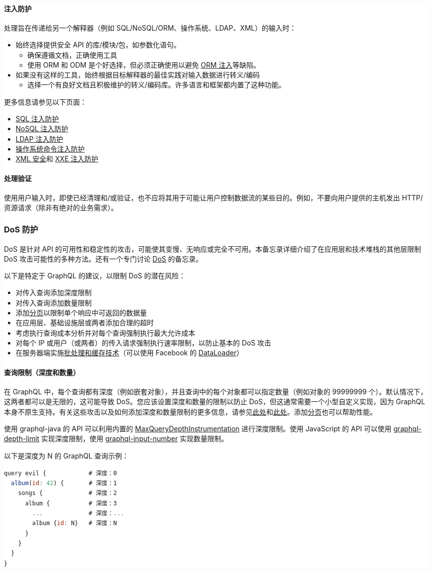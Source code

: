 #### 注入防护

处理旨在传递给另一个解释器（例如 SQL/NoSQL/ORM、操作系统、LDAP、XML）的输入时：

- 始终选择提供安全 API 的库/模块/包，如参数化语句。
    - 确保遵循文档，正确使用工具
    - 使用 ORM 和 ODM 是个好选择，但必须正确使用以避免 [ORM 注入](https://owasp.org/www-project-web-security-testing-guide/stable/4-Web_Application_Security_Testing/07-Input_Validation_Testing/05.7-Testing_for_ORM_Injection)等缺陷。
- 如果没有这样的工具，始终根据目标解释器的最佳实践对输入数据进行转义/编码
    - 选择一个有良好文档且积极维护的转义/编码库。许多语言和框架都内置了这种功能。

更多信息请参见以下页面：

- [SQL 注入防护](SQL_Injection_Prevention_Cheat_Sheet.md)
- [NoSQL 注入防护](https://www.netsparker.com/blog/web-security/what-is-nosql-injection/)
- [LDAP 注入防护](LDAP_Injection_Prevention_Cheat_Sheet.md)
- [操作系统命令注入防护](OS_Command_Injection_Defense_Cheat_Sheet.md)
- [XML 安全](XML_Security_Cheat_Sheet.md)和 [XXE 注入防护](XML_External_Entity_Prevention_Cheat_Sheet.md)

#### 处理验证

使用用户输入时，即使已经清理和/或验证，也不应将其用于可能让用户控制数据流的某些目的。例如，不要向用户提供的主机发出 HTTP/资源请求（除非有绝对的业务需求）。

### DoS 防护

DoS 是针对 API 的可用性和稳定性的攻击，可能使其变慢、无响应或完全不可用。本备忘录详细介绍了在应用层和技术堆栈的其他层限制 DoS 攻击可能性的多种方法。还有一个专门讨论 [DoS](Denial_of_Service_Cheat_Sheet.md) 的备忘录。

以下是特定于 GraphQL 的建议，以限制 DoS 的潜在风险：

- 对传入查询添加深度限制
- 对传入查询添加数量限制
- 添加[分页](https://graphql.org/learn/pagination/)以限制单个响应中可返回的数据量
- 在应用层、基础设施层或两者添加合理的超时
- 考虑执行查询成本分析并对每个查询强制执行最大允许成本
- 对每个 IP 或用户（或两者）的传入请求强制执行速率限制，以防止基本的 DoS 攻击
- 在服务器端实施[批处理和缓存技术](https://graphql.org/learn/best-practices/#server-side-batching-caching)（可以使用 Facebook 的 [DataLoader](https://github.com/facebook/dataloader)）

#### 查询限制（深度和数量）

在 GraphQL 中，每个查询都有深度（例如嵌套对象），并且查询中的每个对象都可以指定数量（例如对象的 99999999 个）。默认情况下，这两者都可以是无限的，这可能导致 DoS。您应该设置深度和数量的限制以防止 DoS，但这通常需要一个小型自定义实现，因为 GraphQL 本身不原生支持。有关这些攻击以及如何添加深度和数量限制的更多信息，请参见[此处](https://www.apollographql.com/blog/securing-your-graphql-api-from-malicious-queries-16130a324a6b)和[此处](https://www.howtographql.com/advanced/4-security/)。添加[分页](https://graphql.org/learn/pagination/)也可以帮助性能。

使用 graphql-java 的 API 可以利用内置的 [MaxQueryDepthInstrumentation](https://github.com/graphql-java/graphql-java/blob/master/src/main/java/graphql/analysis/MaxQueryDepthInstrumentation.java) 进行深度限制。使用 JavaScript 的 API 可以使用 [graphql-depth-limit](https://www.npmjs.com/package/graphql-depth-limit) 实现深度限制，使用 [graphql-input-number](https://github.com/joonhocho/graphql-input-number) 实现数量限制。

以下是深度为 N 的 GraphQL 查询示例：

```javascript
query evil {            # 深度：0
  album(id: 42) {       # 深度：1
    songs {             # 深度：2
      album {           # 深度：3
        ...             # 深度：...
        album {id: N}   # 深度：N
      }
    }
  }
}
```
